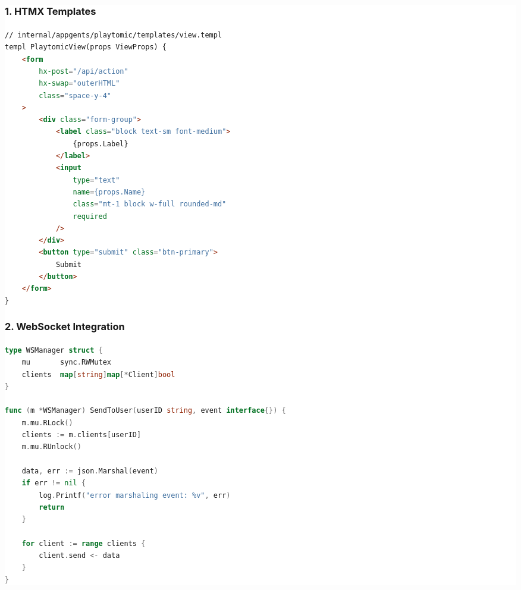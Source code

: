### 1. HTMX Templates
```html
// internal/appgents/playtomic/templates/view.templ
templ PlaytomicView(props ViewProps) {
    <form
        hx-post="/api/action"
        hx-swap="outerHTML"
        class="space-y-4"
    >
        <div class="form-group">
            <label class="block text-sm font-medium">
                {props.Label}
            </label>
            <input
                type="text"
                name={props.Name}
                class="mt-1 block w-full rounded-md"
                required
            />
        </div>
        <button type="submit" class="btn-primary">
            Submit
        </button>
    </form>
}
```

### 2. WebSocket Integration
```go
type WSManager struct {
    mu       sync.RWMutex
    clients  map[string]map[*Client]bool
}

func (m *WSManager) SendToUser(userID string, event interface{}) {
    m.mu.RLock()
    clients := m.clients[userID]
    m.mu.RUnlock()

    data, err := json.Marshal(event)
    if err != nil {
        log.Printf("error marshaling event: %v", err)
        return
    }

    for client := range clients {
        client.send <- data
    }
}
```
